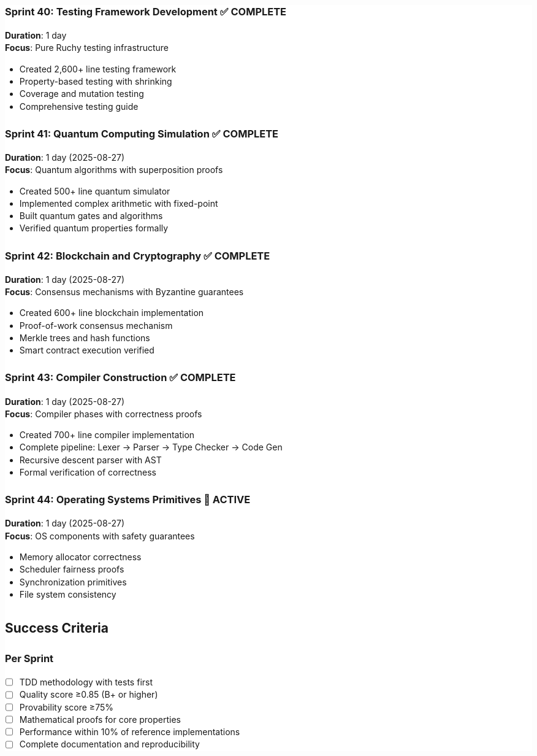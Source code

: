 ### Sprint 40: Testing Framework Development ✅ COMPLETE
**Duration**: 1 day  
**Focus**: Pure Ruchy testing infrastructure
- Created 2,600+ line testing framework
- Property-based testing with shrinking
- Coverage and mutation testing
- Comprehensive testing guide

### Sprint 41: Quantum Computing Simulation ✅ COMPLETE
**Duration**: 1 day (2025-08-27)  
**Focus**: Quantum algorithms with superposition proofs
- Created 500+ line quantum simulator
- Implemented complex arithmetic with fixed-point
- Built quantum gates and algorithms
- Verified quantum properties formally

### Sprint 42: Blockchain and Cryptography ✅ COMPLETE
**Duration**: 1 day (2025-08-27)  
**Focus**: Consensus mechanisms with Byzantine guarantees
- Created 600+ line blockchain implementation
- Proof-of-work consensus mechanism
- Merkle trees and hash functions
- Smart contract execution verified

### Sprint 43: Compiler Construction ✅ COMPLETE
**Duration**: 1 day (2025-08-27)  
**Focus**: Compiler phases with correctness proofs
- Created 700+ line compiler implementation
- Complete pipeline: Lexer → Parser → Type Checker → Code Gen
- Recursive descent parser with AST
- Formal verification of correctness

### Sprint 44: Operating Systems Primitives 🚀 ACTIVE
**Duration**: 1 day (2025-08-27)  
**Focus**: OS components with safety guarantees
- Memory allocator correctness
- Scheduler fairness proofs
- Synchronization primitives
- File system consistency

## Success Criteria

### Per Sprint
- [ ] TDD methodology with tests first
- [ ] Quality score ≥0.85 (B+ or higher)
- [ ] Provability score ≥75%
- [ ] Mathematical proofs for core properties
- [ ] Performance within 10% of reference implementations
- [ ] Complete documentation and reproducibility
